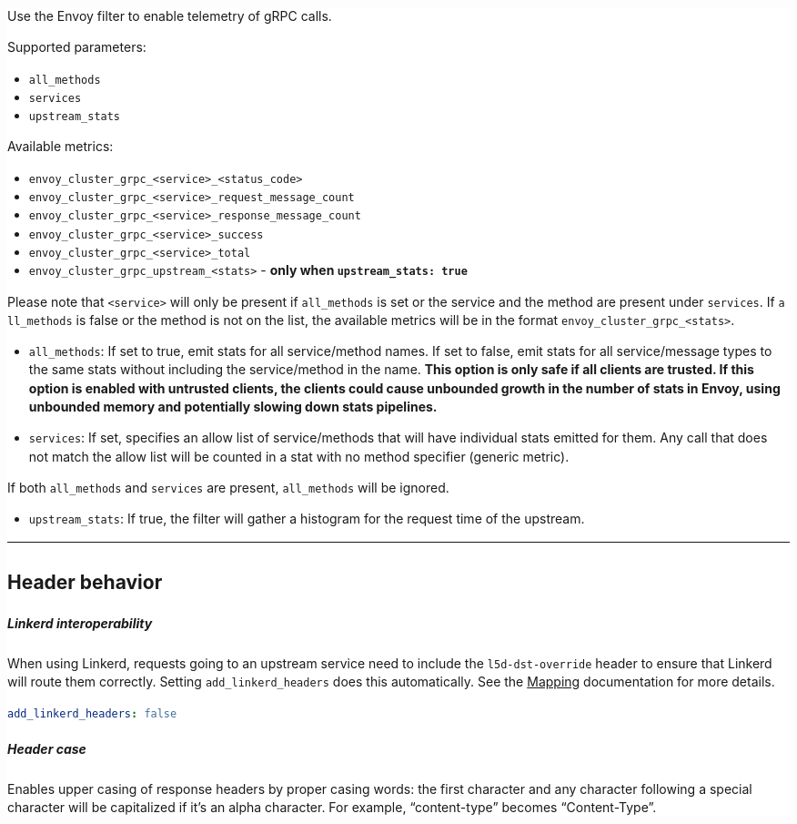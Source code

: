 Use the Envoy filter to enable telemetry of gRPC calls.

Supported parameters:
* `all_methods`
* `services`
* `upstream_stats`

Available metrics:
* `envoy_cluster_grpc_<service>_<status_code>`
* `envoy_cluster_grpc_<service>_request_message_count`
* `envoy_cluster_grpc_<service>_response_message_count`
* `envoy_cluster_grpc_<service>_success`
* `envoy_cluster_grpc_<service>_total`
* `envoy_cluster_grpc_upstream_<stats>` - **only when `upstream_stats: true`**

Please note that `<service>` will only be present if `all_methods` is set or the service and the method are present under `services`. If `all_methods` is false or the method is not on the list, the available metrics will be in the format `envoy_cluster_grpc_<stats>`.

* `all_methods`: If set to true, emit stats for all service/method names.
If set to false, emit stats for all service/message types to the same stats without including the service/method in the name.
**This option is only safe if all clients are trusted. If this option is enabled with untrusted clients, the clients could cause unbounded growth in the number
of stats in Envoy, using unbounded memory and potentially slowing down stats pipelines.**

* `services`: If set, specifies an allow list of service/methods that will have individual stats emitted for them. Any call that does not match the allow list will be counted in a stat with no method specifier (generic metric).

<Alert severity="warning">
  If both <code>all_methods</code> and <code>services</code> are present, <code>all_methods</code> will be ignored.
</Alert>

* `upstream_stats`: If true, the filter will gather a histogram for the request time of the upstream.

---

## Header behavior

##### Linkerd interoperability

When using Linkerd, requests going to an upstream service need to include the `l5d-dst-override` header to ensure that Linkerd will route them correctly. Setting `add_linkerd_headers` does this automatically.  See the [Mapping](../../using/mappings#linkerd-interoperability-add_linkerd_headers) documentation for more details.

```yaml
add_linkerd_headers: false
```

##### Header case

Enables upper casing of response headers by proper casing words: the first character and any character following a special character will be capitalized if it’s an alpha character. For example, “content-type” becomes “Content-Type”.
